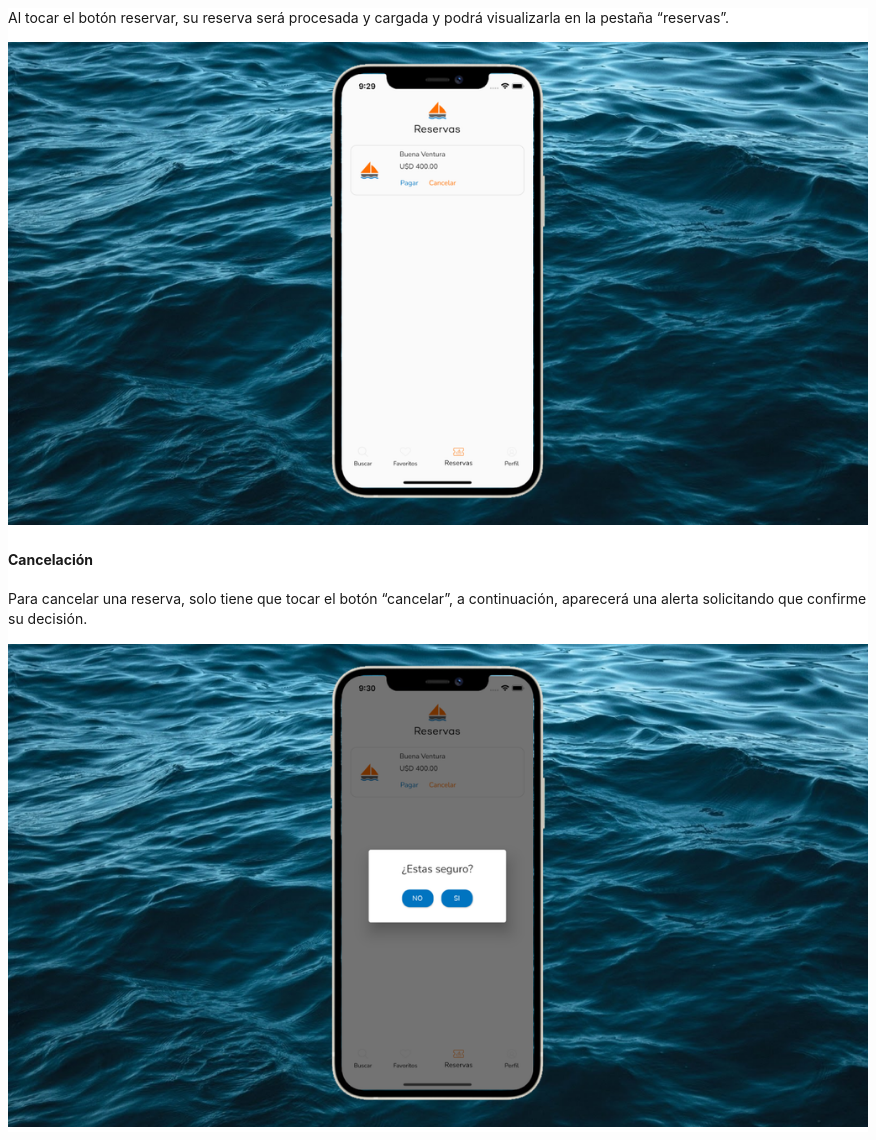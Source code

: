 Al tocar el botón reservar, su reserva será procesada y cargada y podrá visualizarla en la pestaña “reservas”.

![](/md_assets/imagen_15.png)

#### Cancelación

Para cancelar una reserva, solo tiene que tocar el botón “cancelar”, a continuación, aparecerá una alerta solicitando que confirme su decisión.

![](/md_assets/imagen_16.png)
